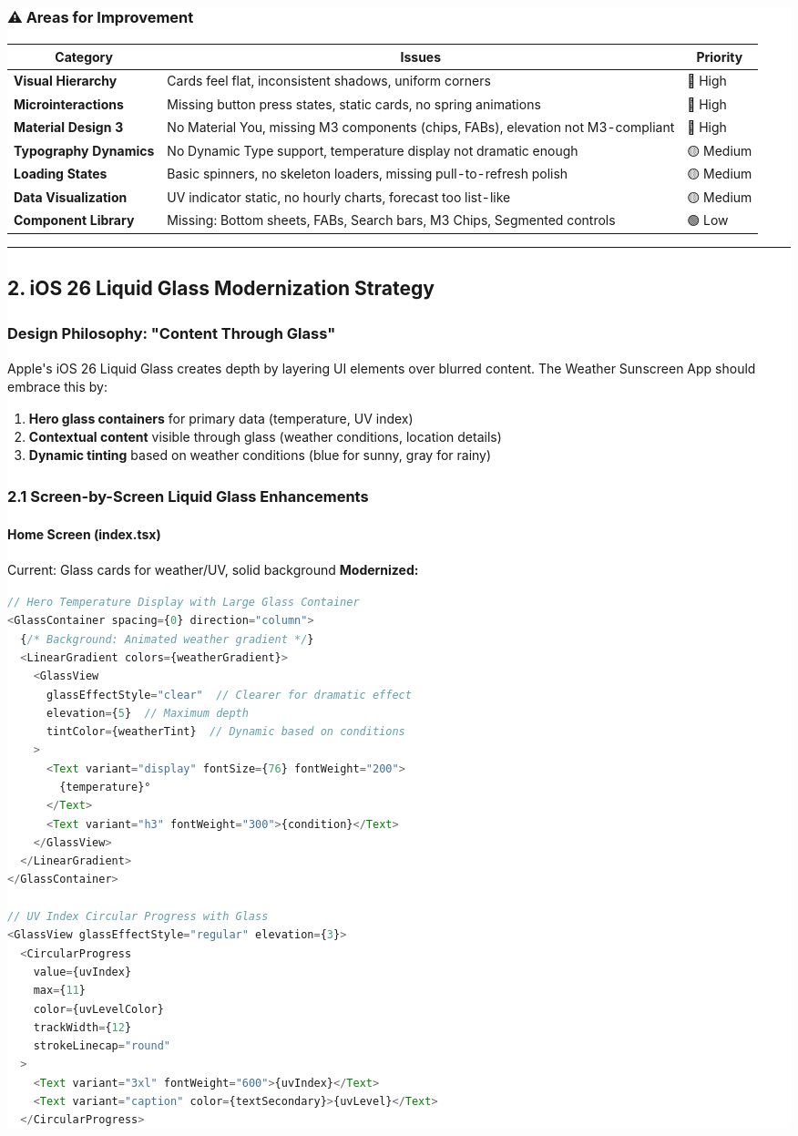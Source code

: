 ### ⚠️ Areas for Improvement
| Category | Issues | Priority |
|----------|--------|----------|
| **Visual Hierarchy** | Cards feel flat, inconsistent shadows, uniform corners | 🔴 High |
| **Microinteractions** | Missing button press states, static cards, no spring animations | 🔴 High |
| **Material Design 3** | No Material You, missing M3 components (chips, FABs), elevation not M3-compliant | 🔴 High |
| **Typography Dynamics** | No Dynamic Type support, temperature display not dramatic enough | 🟡 Medium |
| **Loading States** | Basic spinners, no skeleton loaders, missing pull-to-refresh polish | 🟡 Medium |
| **Data Visualization** | UV indicator static, no hourly charts, forecast too list-like | 🟡 Medium |
| **Component Library** | Missing: Bottom sheets, FABs, Search bars, M3 Chips, Segmented controls | 🟢 Low |

---

## 2. iOS 26 Liquid Glass Modernization Strategy

### Design Philosophy: **"Content Through Glass"**
Apple's iOS 26 Liquid Glass creates depth by layering UI elements over blurred content. The Weather Sunscreen App should embrace this by:
1. **Hero glass containers** for primary data (temperature, UV index)
2. **Contextual content** visible through glass (weather conditions, location details)
3. **Dynamic tinting** based on weather conditions (blue for sunny, gray for rainy)

### 2.1 Screen-by-Screen Liquid Glass Enhancements

#### **Home Screen (index.tsx)**
Current: Glass cards for weather/UV, solid background
**Modernized:**
```typescript
// Hero Temperature Display with Large Glass Container
<GlassContainer spacing={0} direction="column">
  {/* Background: Animated weather gradient */}
  <LinearGradient colors={weatherGradient}>
    <GlassView
      glassEffectStyle="clear"  // Clearer for dramatic effect
      elevation={5}  // Maximum depth
      tintColor={weatherTint}  // Dynamic based on conditions
    >
      <Text variant="display" fontSize={76} fontWeight="200">
        {temperature}°
      </Text>
      <Text variant="h3" fontWeight="300">{condition}</Text>
    </GlassView>
  </LinearGradient>
</GlassContainer>

// UV Index Circular Progress with Glass
<GlassView glassEffectStyle="regular" elevation={3}>
  <CircularProgress
    value={uvIndex}
    max={11}
    color={uvLevelColor}
    trackWidth={12}
    strokeLinecap="round"
  >
    <Text variant="3xl" fontWeight="600">{uvIndex}</Text>
    <Text variant="caption" color={textSecondary}>{uvLevel}</Text>
  </CircularProgress>
```